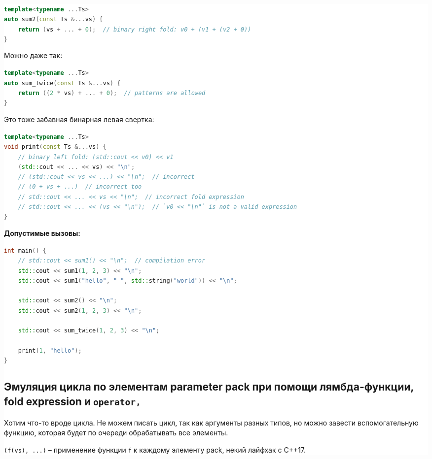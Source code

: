 ```c++
template<typename ...Ts>
auto sum2(const Ts &...vs) {
    return (vs + ... + 0);  // binary right fold: v0 + (v1 + (v2 + 0))
}
```

Можно даже так:

```c++
template<typename ...Ts>
auto sum_twice(const Ts &...vs) {
    return ((2 * vs) + ... + 0);  // patterns are allowed
}
```

Это тоже забавная бинарная левая свертка:

```c++
template<typename ...Ts>
void print(const Ts &...vs) {
    // binary left fold: (std::cout << v0) << v1
    (std::cout << ... << vs) << "\n";
    // (std::cout << vs << ...) << "\n";  // incorrect
    // (0 + vs + ...)  // incorrect too
    // std::cout << ... << vs << "\n";  // incorrect fold expression
    // std::cout << ... << (vs << "\n");  // `v0 << "\n"` is not a valid expression
}
```

**Допустимые вызовы:**

```c++
int main() {
    // std::cout << sum1() << "\n";  // compilation error
    std::cout << sum1(1, 2, 3) << "\n";
    std::cout << sum1("hello", " ", std::string("world")) << "\n";

    std::cout << sum2() << "\n";
    std::cout << sum2(1, 2, 3) << "\n";

    std::cout << sum_twice(1, 2, 3) << "\n";

    print(1, "hello");
}
```

## Эмуляция цикла по элементам parameter pack при помощи лямбда-функции, fold expression и `operator,`

Хотим что-то вроде цикла. Не можем писать цикл, так как аргументы разных типов, но можно завести вспомогательную
функцию, которая будет по очереди обрабатывать все элементы.

`(f(vs), ...)` – применение функции `f` к каждому элементу pack, некий лайфхак с C++17.

